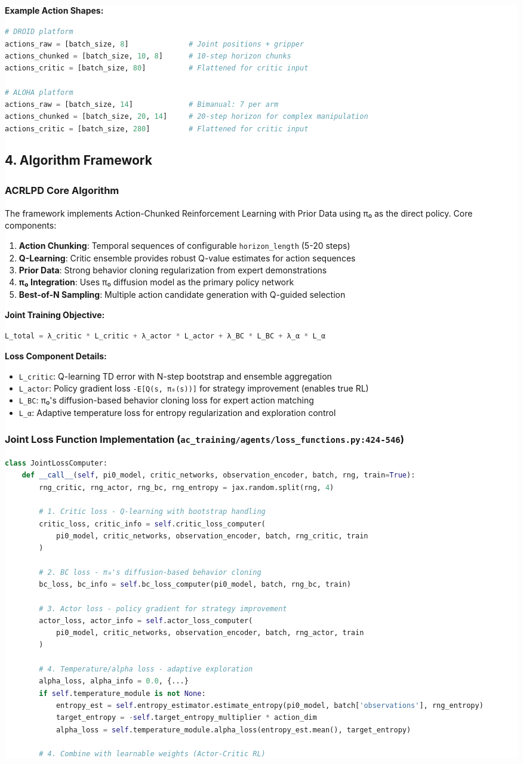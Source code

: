 **Example Action Shapes:**
```python
# DROID platform
actions_raw = [batch_size, 8]              # Joint positions + gripper
actions_chunked = [batch_size, 10, 8]      # 10-step horizon chunks
actions_critic = [batch_size, 80]          # Flattened for critic input

# ALOHA platform  
actions_raw = [batch_size, 14]             # Bimanual: 7 per arm
actions_chunked = [batch_size, 20, 14]     # 20-step horizon for complex manipulation
actions_critic = [batch_size, 280]         # Flattened for critic input
```

## 4. Algorithm Framework

### ACRLPD Core Algorithm
The framework implements Action-Chunked Reinforcement Learning with Prior Data using π₀ as the direct policy. Core components:

1. **Action Chunking**: Temporal sequences of configurable `horizon_length` (5-20 steps)
2. **Q-Learning**: Critic ensemble provides robust Q-value estimates for action sequences
3. **Prior Data**: Strong behavior cloning regularization from expert demonstrations
4. **π₀ Integration**: Uses π₀ diffusion model as the primary policy network
5. **Best-of-N Sampling**: Multiple action candidate generation with Q-guided selection

**Joint Training Objective:**
```python
L_total = λ_critic * L_critic + λ_actor * L_actor + λ_BC * L_BC + λ_α * L_α
```

**Loss Component Details:**
- `L_critic`: Q-learning TD error with N-step bootstrap and ensemble aggregation
- `L_actor`: Policy gradient loss `-E[Q(s, π₀(s))]` for strategy improvement (enables true RL)
- `L_BC`: π₀'s diffusion-based behavior cloning loss for expert action matching
- `L_α`: Adaptive temperature loss for entropy regularization and exploration control

### Joint Loss Function Implementation (`ac_training/agents/loss_functions.py:424-546`)
```python
class JointLossComputer:
    def __call__(self, pi0_model, critic_networks, observation_encoder, batch, rng, train=True):
        rng_critic, rng_actor, rng_bc, rng_entropy = jax.random.split(rng, 4)
        
        # 1. Critic loss - Q-learning with bootstrap handling
        critic_loss, critic_info = self.critic_loss_computer(
            pi0_model, critic_networks, observation_encoder, batch, rng_critic, train
        )
        
        # 2. BC loss - π₀'s diffusion-based behavior cloning
        bc_loss, bc_info = self.bc_loss_computer(pi0_model, batch, rng_bc, train)
        
        # 3. Actor loss - policy gradient for strategy improvement
        actor_loss, actor_info = self.actor_loss_computer(
            pi0_model, critic_networks, observation_encoder, batch, rng_actor, train
        )
        
        # 4. Temperature/alpha loss - adaptive exploration
        alpha_loss, alpha_info = 0.0, {...}
        if self.temperature_module is not None:
            entropy_est = self.entropy_estimator.estimate_entropy(pi0_model, batch['observations'], rng_entropy)
            target_entropy = -self.target_entropy_multiplier * action_dim
            alpha_loss = self.temperature_module.alpha_loss(entropy_est.mean(), target_entropy)
        
        # 4. Combine with learnable weights (Actor-Critic RL)
```